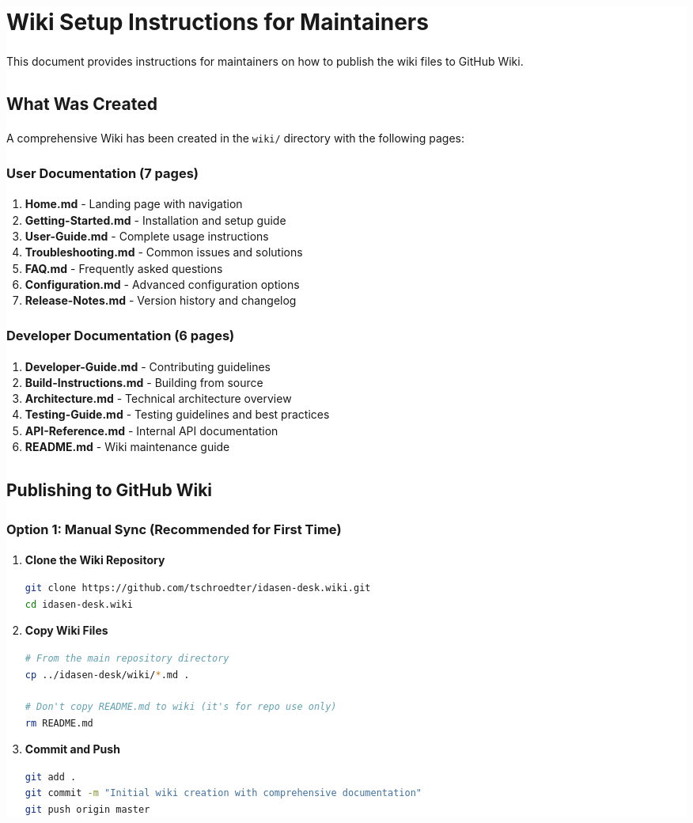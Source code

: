 # Wiki Setup Instructions for Maintainers

This document provides instructions for maintainers on how to publish the wiki files to GitHub Wiki.

## What Was Created

A comprehensive Wiki has been created in the `wiki/` directory with the following pages:

### User Documentation (7 pages)
1. **Home.md** - Landing page with navigation
2. **Getting-Started.md** - Installation and setup guide
3. **User-Guide.md** - Complete usage instructions
4. **Troubleshooting.md** - Common issues and solutions
5. **FAQ.md** - Frequently asked questions
6. **Configuration.md** - Advanced configuration options
7. **Release-Notes.md** - Version history and changelog

### Developer Documentation (6 pages)
1. **Developer-Guide.md** - Contributing guidelines
2. **Build-Instructions.md** - Building from source
3. **Architecture.md** - Technical architecture overview
4. **Testing-Guide.md** - Testing guidelines and best practices
5. **API-Reference.md** - Internal API documentation
6. **README.md** - Wiki maintenance guide

## Publishing to GitHub Wiki

### Option 1: Manual Sync (Recommended for First Time)

1. **Clone the Wiki Repository**
   ```bash
   git clone https://github.com/tschroedter/idasen-desk.wiki.git
   cd idasen-desk.wiki
   ```

2. **Copy Wiki Files**
   ```bash
   # From the main repository directory
   cp ../idasen-desk/wiki/*.md .
   
   # Don't copy README.md to wiki (it's for repo use only)
   rm README.md
   ```

3. **Commit and Push**
   ```bash
   git add .
   git commit -m "Initial wiki creation with comprehensive documentation"
   git push origin master
   ```
